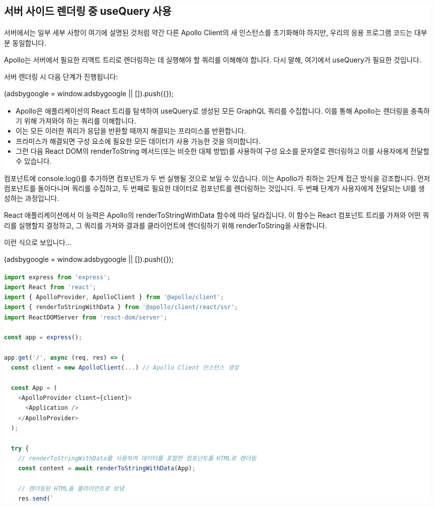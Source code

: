 ## 서버 사이드 렌더링 중 useQuery 사용

서버에서는 일부 세부 사항이 여기에 설명된 것처럼 약간 다른 Apollo Client의 새 인스턴스를 초기화해야 하지만, 우리의 응용 프로그램 코드는 대부분 동일합니다.

Apollo는 서버에서 필요한 리액트 트리로 렌더링하는 데 실행해야 할 쿼리를 이해해야 합니다. 다시 말해, 여기에서 useQuery가 필요한 것입니다.

서버 렌더링 시 다음 단계가 진행됩니다:


<ins class="adsbygoogle"
  style="display:block"
  data-ad-client="ca-pub-4877378276818686"
  data-ad-slot="9743150776"
  data-ad-format="auto"
  data-full-width-responsive="true"></ins>
<component is="script">
(adsbygoogle = window.adsbygoogle || []).push({});
</component>

- Apollo은 애플리케이션의 React 트리를 탐색하여 useQuery로 생성된 모든 GraphQL 쿼리를 수집합니다. 이를 통해 Apollo는 렌더링을 충족하기 위해 가져와야 하는 쿼리를 이해합니다.
- 이는 모든 이러한 쿼리가 응답을 반환할 때까지 해결되는 프라미스를 반환합니다.
- 프라미스가 해결되면 구성 요소에 필요한 모든 데이터가 사용 가능한 것을 의미합니다.
- 그런 다음 React DOM의 renderToString 메서드(또는 비슷한 대체 방법)를 사용하여 구성 요소를 문자열로 렌더링하고 이를 사용자에게 전달할 수 있습니다.

컴포넌트에 console.log()를 추가하면 컴포넌트가 두 번 실행될 것으로 보일 수 있습니다. 이는 Apollo가 취하는 2단계 접근 방식을 강조합니다. 먼저 컴포넌트를 돌아다니며 쿼리를 수집하고, 두 번째로 필요한 데이터로 컴포넌트를 렌더링하는 것입니다. 두 번째 단계가 사용자에게 전달되는 UI를 생성하는 과정입니다.

React 애플리케이션에서 이 능력은 Apollo의 renderToStringWithData 함수에 따라 달라집니다. 이 함수는 React 컴포넌트 트리를 가져와 어떤 쿼리를 실행할지 결정하고, 그 쿼리를 가져와 결과를 클라이언트에 렌더링하기 위해 renderToString을 사용합니다.

이런 식으로 보입니다…


<ins class="adsbygoogle"
  style="display:block"
  data-ad-client="ca-pub-4877378276818686"
  data-ad-slot="9743150776"
  data-ad-format="auto"
  data-full-width-responsive="true"></ins>
<component is="script">
(adsbygoogle = window.adsbygoogle || []).push({});
</component>

```js
import express from 'express';
import React from 'react';
import { ApolloProvider, ApolloClient } from '@apollo/client';
import { renderToStringWithData } from '@apollo/client/react/ssr';
import ReactDOMServer from 'react-dom/server';

const app = express();

app.get('/', async (req, res) => {
  const client = new ApolloClient(...) // Apollo Client 인스턴스 생성

  const App = (
    <ApolloProvider client={client}>
      <Application />
    </ApolloProvider>
  );

  try {
    // renderToStringWithData를 사용하여 데이터를 포함한 컴포넌트를 HTML로 렌더링
    const content = await renderToStringWithData(App);

    // 렌더링된 HTML을 클라이언트로 보냄
    res.send(`
```